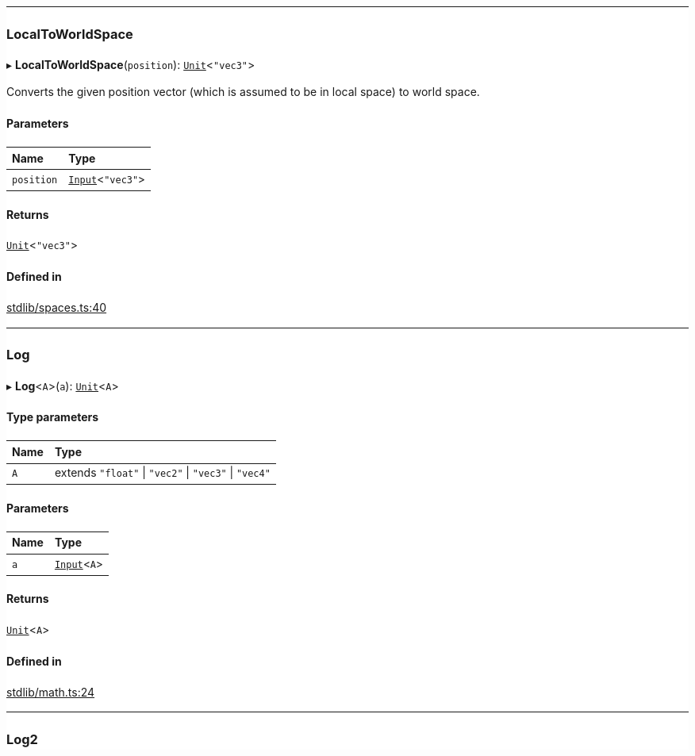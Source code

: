 ___

### LocalToWorldSpace

▸ **LocalToWorldSpace**(`position`): [`Unit`](index.md#unit-1)<``"vec3"``\>

Converts the given position vector (which is assumed to be in local space)
to world space.

#### Parameters

| Name | Type |
| :------ | :------ |
| `position` | [`Input`](index.md#input)<``"vec3"``\> |

#### Returns

[`Unit`](index.md#unit-1)<``"vec3"``\>

#### Defined in

[stdlib/spaces.ts:40](https://github.com/hmans/composer-suite/blob/e9f52ee5/packages/shader-composer/src/stdlib/spaces.ts#L40)

___

### Log

▸ **Log**<`A`\>(`a`): [`Unit`](index.md#unit-1)<`A`\>

#### Type parameters

| Name | Type |
| :------ | :------ |
| `A` | extends ``"float"`` \| ``"vec2"`` \| ``"vec3"`` \| ``"vec4"`` |

#### Parameters

| Name | Type |
| :------ | :------ |
| `a` | [`Input`](index.md#input)<`A`\> |

#### Returns

[`Unit`](index.md#unit-1)<`A`\>

#### Defined in

[stdlib/math.ts:24](https://github.com/hmans/composer-suite/blob/e9f52ee5/packages/shader-composer/src/stdlib/math.ts#L24)

___

### Log2
